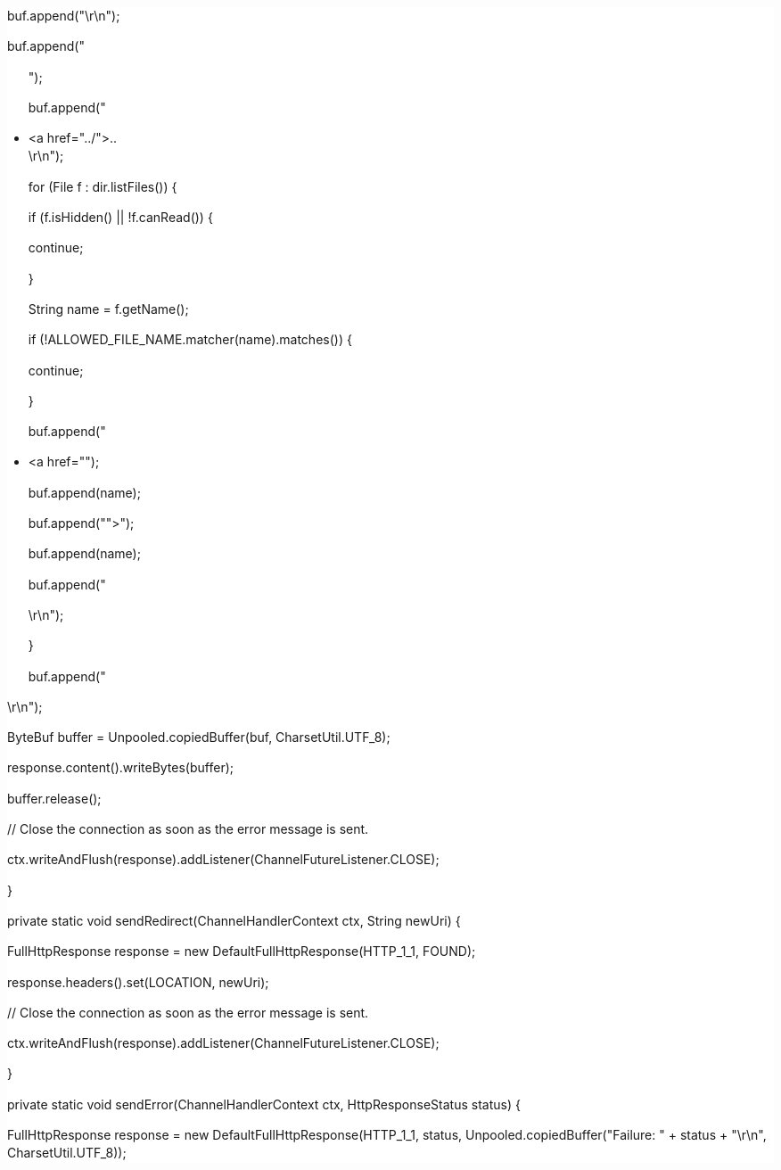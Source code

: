 buf.append("\r\n");

buf.append("<ul>");
  
buf.append("<li><a href=\"../\">..</a></li>\r\n");

for (File f : dir.listFiles()) {
  
if (f.isHidden() || !f.canRead()) {
  
continue;
  
}

String name = f.getName();
  
if (!ALLOWED\_FILE\_NAME.matcher(name).matches()) {
  
continue;
  
}

buf.append("<li><a href=\"");
  
buf.append(name);
  
buf.append("\">");
  
buf.append(name);
  
buf.append("</a></li>\r\n");
  
}

buf.append("</ul></body></html>\r\n");
  
ByteBuf buffer = Unpooled.copiedBuffer(buf, CharsetUtil.UTF_8);
  
response.content().writeBytes(buffer);
  
buffer.release();

// Close the connection as soon as the error message is sent.
  
ctx.writeAndFlush(response).addListener(ChannelFutureListener.CLOSE);
  
}

private static void sendRedirect(ChannelHandlerContext ctx, String newUri) {
  
FullHttpResponse response = new DefaultFullHttpResponse(HTTP\_1\_1, FOUND);
  
response.headers().set(LOCATION, newUri);

// Close the connection as soon as the error message is sent.
  
ctx.writeAndFlush(response).addListener(ChannelFutureListener.CLOSE);
  
}

private static void sendError(ChannelHandlerContext ctx, HttpResponseStatus status) {
  
FullHttpResponse response = new DefaultFullHttpResponse(HTTP\_1\_1, status, Unpooled.copiedBuffer("Failure: " + status + "\r\n", CharsetUtil.UTF_8));
  